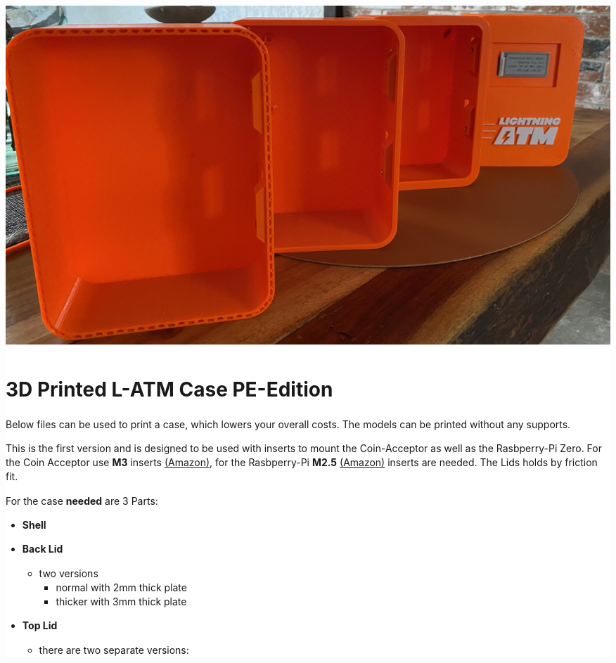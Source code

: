 <img src="images/3d_printed_case.jpeg"> <br>

# 3D Printed L-ATM Case PE-Edition

Below files can be used to print a case, which lowers your overall costs. The models can be printed  without any supports.

This is the first version and is designed to be used with inserts to mount the Coin-Acceptor as well as the Rasbperry-Pi Zero. For the Coin Acceptor use **M3** inserts [(Amazon)](https://amzn.to/35eNkgj), for the Rasbperry-Pi **M2.5** [(Amazon)](https://amzn.to/2HjF0Uo) inserts are needed.
The Lids holds by friction fit.


For the case **needed** are 3 Parts: 
- **Shell**
  
- **Back Lid**
  - two versions
    - normal with 2mm thick plate
    - thicker with 3mm thick plate
- **Top Lid**
  - there are two separate versions: